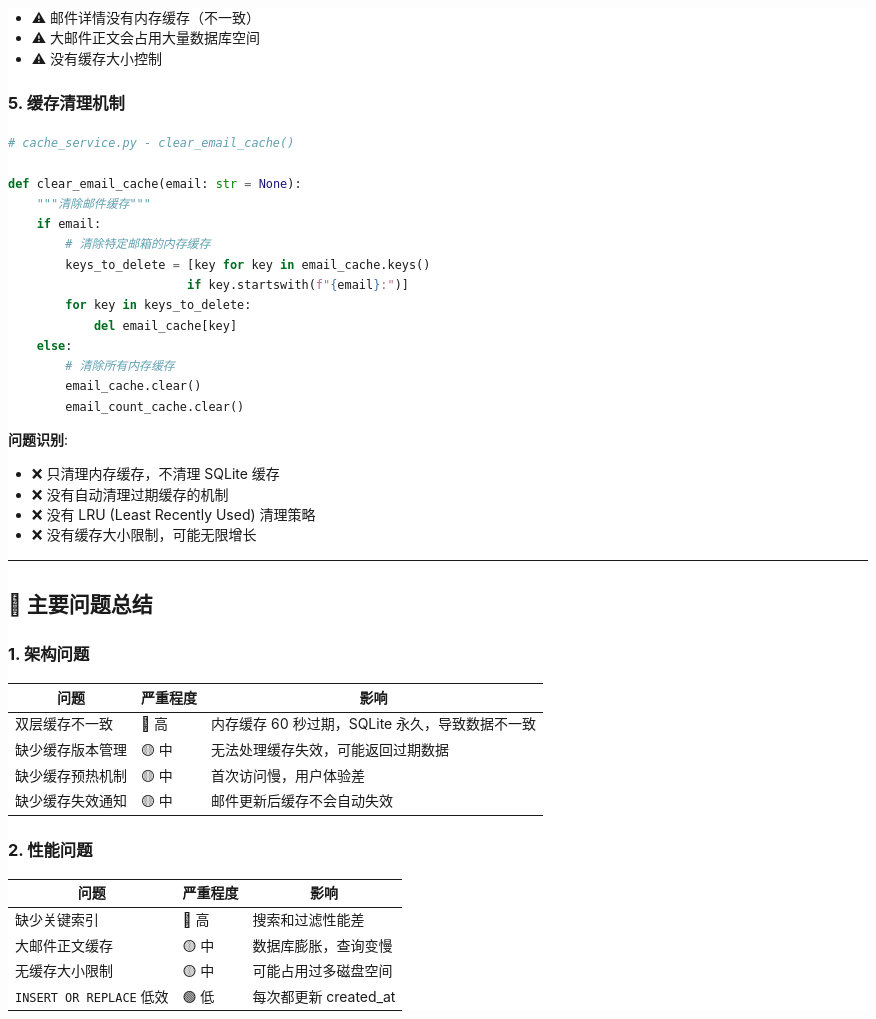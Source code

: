 - ⚠️ 邮件详情没有内存缓存（不一致）
- ⚠️ 大邮件正文会占用大量数据库空间
- ⚠️ 没有缓存大小控制

### 5. 缓存清理机制

```python
# cache_service.py - clear_email_cache()

def clear_email_cache(email: str = None):
    """清除邮件缓存"""
    if email:
        # 清除特定邮箱的内存缓存
        keys_to_delete = [key for key in email_cache.keys()
                         if key.startswith(f"{email}:")]
        for key in keys_to_delete:
            del email_cache[key]
    else:
        # 清除所有内存缓存
        email_cache.clear()
        email_count_cache.clear()
```

**问题识别**:

- ❌ 只清理内存缓存，不清理 SQLite 缓存
- ❌ 没有自动清理过期缓存的机制
- ❌ 没有 LRU (Least Recently Used) 清理策略
- ❌ 没有缓存大小限制，可能无限增长

---

## 🚨 主要问题总结

### 1. 架构问题

| 问题             | 严重程度 | 影响                                            |
| ---------------- | -------- | ----------------------------------------------- |
| 双层缓存不一致   | 🔴 高    | 内存缓存 60 秒过期，SQLite 永久，导致数据不一致 |
| 缺少缓存版本管理 | 🟡 中    | 无法处理缓存失效，可能返回过期数据              |
| 缺少缓存预热机制 | 🟡 中    | 首次访问慢，用户体验差                          |
| 缺少缓存失效通知 | 🟡 中    | 邮件更新后缓存不会自动失效                      |

### 2. 性能问题

| 问题                     | 严重程度 | 影响                  |
| ------------------------ | -------- | --------------------- |
| 缺少关键索引             | 🔴 高    | 搜索和过滤性能差      |
| 大邮件正文缓存           | 🟡 中    | 数据库膨胀，查询变慢  |
| 无缓存大小限制           | 🟡 中    | 可能占用过多磁盘空间  |
| `INSERT OR REPLACE` 低效 | 🟢 低    | 每次都更新 created_at |
